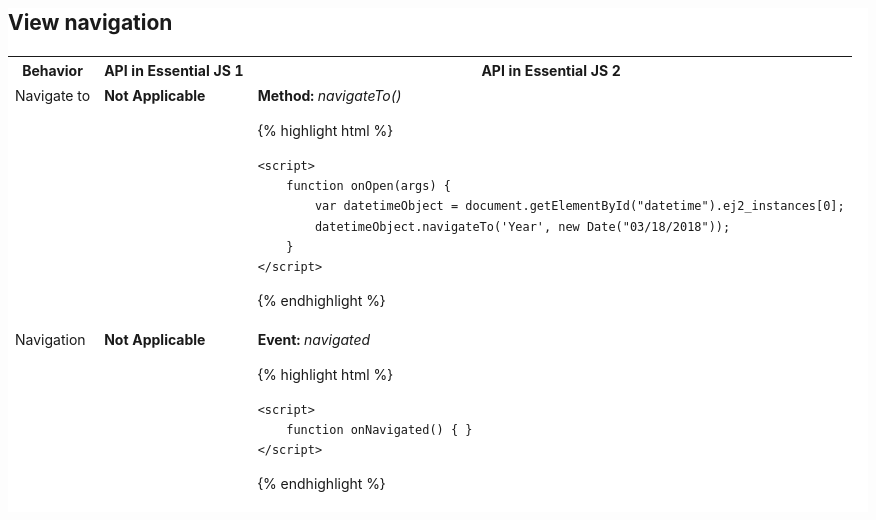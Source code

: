 </td>
</tr>
</thead>
</table>

## View navigation


<table>
<thead>
<tr>
<th>Behavior</th>
<th>API in Essential JS 1</th>
<th>API in Essential JS 2</th>
</tr>
<tr>
<td>
Navigate to
</td>
<td>
<b>Not Applicable</b>
</td>
<td>
<b>Method:</b> <i>navigateTo()</i>

{% highlight html %}
    <ejs-datetimepicker id="datetime" open="onOpen"></ejs-datetimepicker>

    <script>
        function onOpen(args) {
            var datetimeObject = document.getElementById("datetime").ej2_instances[0];
            datetimeObject.navigateTo('Year', new Date("03/18/2018"));
        }
    </script>
{% endhighlight %}

</td>
</tr>
<tr>
<td>
Navigation
</td>
<td>
<b>Not Applicable</b>
</td>
<td>
<b>Event:</b> <i>navigated</i>

{% highlight html %}
    <ejs-datetimepicker id="datetime" navigated="onNavigated"></ejs-datetimepicker>

    <script>
        function onNavigated() { }
    </script>
{% endhighlight %}

